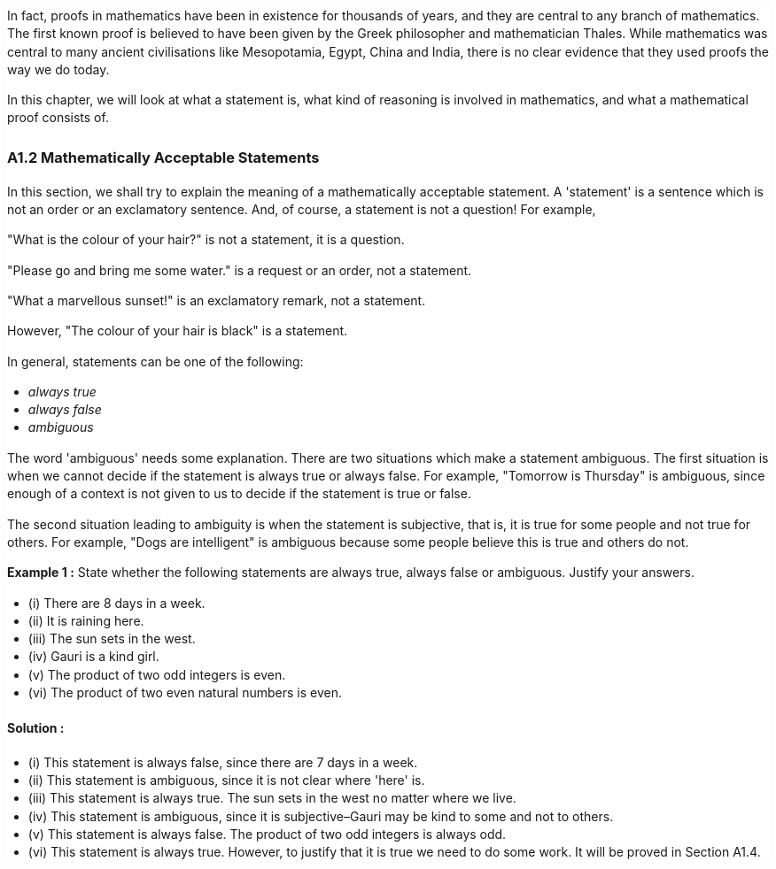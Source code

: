 In fact, proofs in mathematics have been in existence for thousands of years, and they are central to any branch of mathematics. The first known proof is believed to have been given by the Greek philosopher and mathematician Thales. While mathematics was central to many ancient civilisations like Mesopotamia, Egypt, China and India, there is no clear evidence that they used proofs the way we do today.

In this chapter, we will look at what a statement is, what kind of reasoning is involved in mathematics, and what a mathematical proof consists of.

### **A1.2 Mathematically Acceptable Statements**

In this section, we shall try to explain the meaning of a mathematically acceptable statement. A 'statement' is a sentence which is not an order or an exclamatory sentence. And, of course, a statement is not a question! For example,

"What is the colour of your hair?" is not a statement, it is a question.

"Please go and bring me some water." is a request or an order, not a statement.

"What a marvellous sunset!" is an exclamatory remark, not a statement.

However, "The colour of your hair is black" is a statement.

In general, statements can be one of the following:

- *always true*
- *always false*
- *ambiguous*

The word 'ambiguous' needs some explanation. There are two situations which make a statement ambiguous. The first situation is when we cannot decide if the statement is always true or always false. For example, "Tomorrow is Thursday" is ambiguous, since enough of a context is not given to us to decide if the statement is true or false.

The second situation leading to ambiguity is when the statement is subjective, that is, it is true for some people and not true for others. For example, "Dogs are intelligent" is ambiguous because some people believe this is true and others do not.

**Example 1 :** State whether the following statements are always true, always false or ambiguous. Justify your answers.

- (i) There are 8 days in a week.
- (ii) It is raining here.
- (iii) The sun sets in the west.
- (iv) Gauri is a kind girl.
- (v) The product of two odd integers is even.
- (vi) The product of two even natural numbers is even.

#### **Solution :**

- (i) This statement is always false, since there are 7 days in a week.
- (ii) This statement is ambiguous, since it is not clear where 'here' is.
- (iii) This statement is always true. The sun sets in the west no matter where we live.
- (iv) This statement is ambiguous, since it is subjective–Gauri may be kind to some and not to others.
- (v) This statement is always false. The product of two odd integers is always odd.
- (vi) This statement is always true. However, to justify that it is true we need to do some work. It will be proved in Section A1.4.
